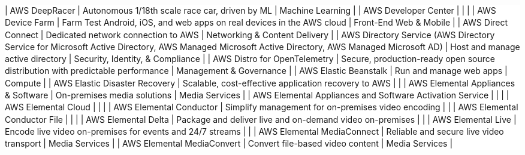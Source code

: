 | AWS DeepRacer                                                                                                                                  | Autonomous 1/18th scale race car, driven by ML                                                                                                                | Machine Learning                 |
| AWS Developer Center                                                                                                                           |                                                                                                                                                               |                                  |
| AWS Device Farm                                                                                                                                | Farm Test Android, iOS, and web apps on real devices in the AWS cloud                                                                                         | Front-End Web & Mobile           |
| AWS Direct Connect                                                                                                                             | Dedicated network connection to AWS                                                                                                                           | Networking & Content Delivery    |
| AWS Directory Service (AWS Directory Service for Microsoft Active Directory, AWS Managed Microsoft Active Directory, AWS Managed Microsoft AD) | Host and manage active directory                                                                                                                              | Security, Identity, & Compliance |
| AWS Distro for OpenTelemetry                                                                                                                   | Secure, production-ready open source distribution with predictable performance                                                                                | Management & Governance          |
| AWS Elastic Beanstalk                                                                                                                          | Run and manage web apps                                                                                                                                       | Compute                          |
| AWS Elastic Disaster Recovery                                                                                                                  | Scalable, cost-effective application recovery to AWS                                                                                                          |                                  |
| AWS Elemental Appliances & Software                                                                                                            | On-premises media solutions                                                                                                                                   | Media Services                   |
| AWS Elemental Appliances and Software Activation Service                                                                                       |                                                                                                                                                               |                                  |
| AWS Elemental Cloud                                                                                                                            |                                                                                                                                                               |                                  |
| AWS Elemental Conductor                                                                                                                        | Simplify management for on-premises video encoding                                                                                                            |                                  |
| AWS Elemental Conductor File                                                                                                                   |                                                                                                                                                               |                                  |
| AWS Elemental Delta                                                                                                                            | Package and deliver live and on-demand video on-premises                                                                                                      |                                  |
| AWS Elemental Live                                                                                                                             | Encode live video on-premises for events and 24/7 streams                                                                                                     |                                  |
| AWS Elemental MediaConnect                                                                                                                     | Reliable and secure live video transport                                                                                                                      | Media Services                   |
| AWS Elemental MediaConvert                                                                                                                     | Convert file-based video content                                                                                                                              | Media Services                   |